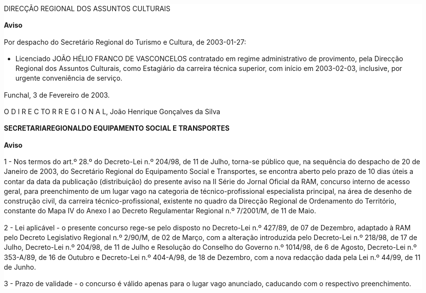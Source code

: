 DIRECÇÃO REGIONAL DOS ASSUNTOS CULTURAIS


**Aviso**


Por despacho do Secretário Regional do Turismo e
Cultura, de 2003-01-27:
  - Licenciado JOÃO HÉLIO FRANCO DE VASCONCELOS   contratado em regime administrativo de provimento,
pela Direcção Regional dos Assuntos Culturais,
como Estagiário da carreira técnica superior, com
início em 2003-02-03, inclusive, por urgente conveniência de serviço.


Funchal, 3 de Fevereiro de 2003.


O D I R E C TO R R E G I O N A L, João Henrique Gonçalves da Silva


**SECRETARIAREGIONALDO EQUIPAMENTO SOCIAL E
TRANSPORTES**


**Aviso**


1 - Nos termos do art.º 28.º do Decreto-Lei n.º 204/98,
de 11 de Julho, torna-se público que, na sequência do
despacho de 20 de Janeiro de 2003, do Secretário
Regional do Equipamento Social e Transportes, se
encontra aberto pelo prazo de 10 dias úteis a contar
da data da publicação (distribuição) do presente
aviso na II Série do Jornal Oficial da RAM, concurso
interno de acesso geral, para preenchimento de um
lugar vago na categoria de técnico-profissional
especialista principal, na área de desenho de
construção civil, da carreira técnico-profissional,
existente no quadro da Direcção Regional de
Ordenamento do Território, constante do Mapa IV
do Anexo I ao Decreto Regulamentar Regional n.º
7/2001/M, de 11 de Maio.


2 - Lei aplicável - o presente concurso rege-se pelo
disposto no Decreto-Lei n.º 427/89, de 07 de
Dezembro, adaptado à RAM pelo Decreto
Legislativo Regional n.º 2/90/M, de 02 de Março,
com a alteração introduzida pelo Decreto-Lei n.º
218/98, de 17 de Julho, Decreto-Lei n.º 204/98, de
11 de Julho e Resolução do Conselho do Governo n.º
1014/98, de 6 de Agosto, Decreto-Lei n.º 353-A/89,
de 16 de Outubro e Decreto-Lei n.º 404-A/98, de 18
de Dezembro, com a nova redacção dada pela Lei n.º
44/99, de 11 de Junho.



3 - Prazo de validade - o concurso é válido apenas para
o lugar vago anunciado, caducando com o respectivo
preenchimento.
